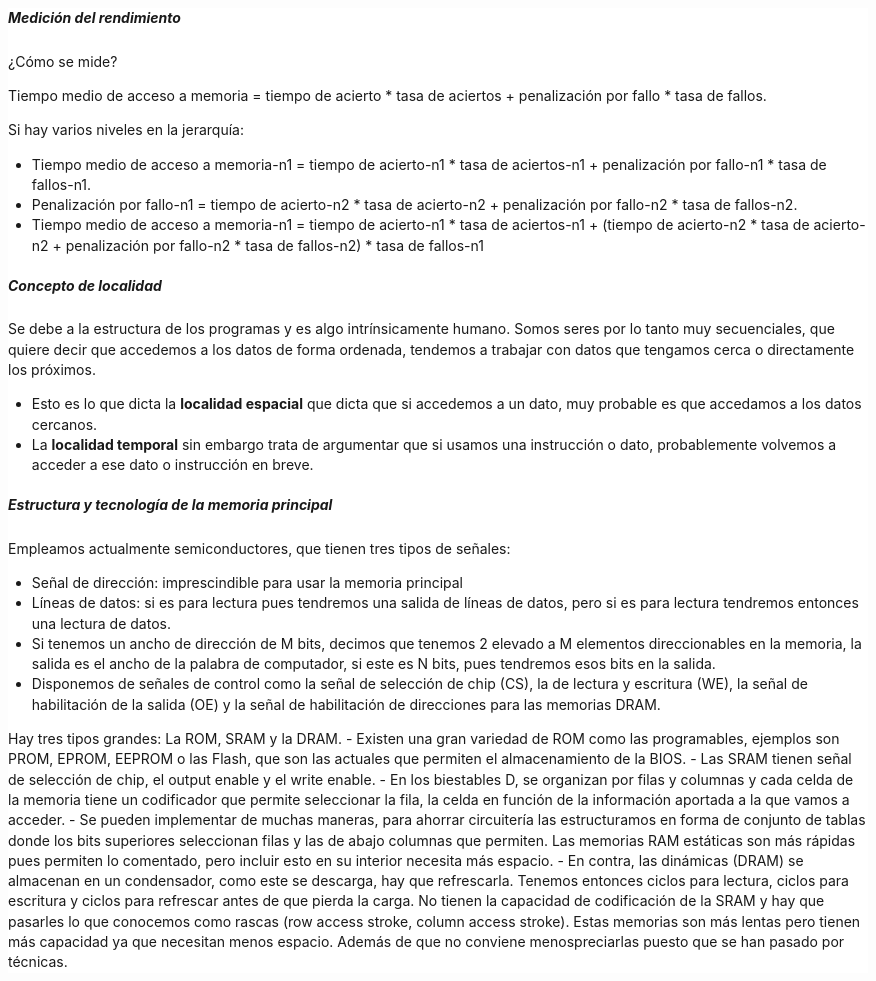 ##### Medición del rendimiento

¿Cómo se mide?

Tiempo medio de acceso a memoria = tiempo de acierto * tasa de aciertos + penalización por fallo * tasa de fallos. 

Si hay varios niveles en la jerarquía:

- Tiempo medio de acceso a memoria-n1 = tiempo de acierto-n1 * tasa de aciertos-n1 + penalización por fallo-n1 * tasa de fallos-n1. 
- Penalización por fallo-n1 = tiempo de acierto-n2 * tasa de acierto-n2 + penalización por fallo-n2 * tasa de fallos-n2. 
- Tiempo medio de acceso a memoria-n1 = tiempo de acierto-n1 * tasa de aciertos-n1 + (tiempo de acierto-n2 * tasa de acierto-n2 + penalización por fallo-n2 * tasa de fallos-n2)  * tasa de fallos-n1

##### Concepto de localidad

Se debe a la estructura de los programas y es algo intrínsicamente humano. Somos seres por lo tanto muy secuenciales, que quiere decir que accedemos a los datos de forma ordenada, tendemos a trabajar con datos que tengamos cerca o directamente los próximos. 
- Esto es lo que dicta la **localidad espacial** que dicta que si accedemos a un dato, muy probable es que accedamos a los datos cercanos.
- La **localidad temporal** sin embargo trata de argumentar que si usamos una instrucción o dato, probablemente volvemos a acceder a ese dato o instrucción en breve.


##### Estructura y tecnología de la memoria principal

Empleamos actualmente semiconductores, que tienen tres tipos de señales:

- Señal de dirección: imprescindible para usar la memoria principal
- Líneas de datos: si es para lectura pues tendremos una salida de líneas de datos, pero si es para lectura tendremos entonces una lectura de datos.
- Si tenemos un ancho de dirección de M bits, decimos que tenemos 2 elevado a M elementos direccionables en la memoria, la salida es el ancho de la palabra de computador, si este es N bits, pues tendremos esos bits en la salida.
- Disponemos de señales de control como la señal de selección de chip (CS), la de lectura y escritura (WE), la señal de habilitación de la salida (OE) y la señal de habilitación de direcciones para las memorias DRAM.

Hay tres tipos grandes: La ROM, SRAM y la DRAM.
	- Existen una gran variedad de ROM como las programables, ejemplos son PROM, EPROM, EEPROM o las Flash, que son las actuales que permiten el almacenamiento de la BIOS.
	- Las SRAM tienen señal de selección de chip, el output enable y el write enable.
		- En los biestables D, se organizan por filas y columnas y cada celda de la memoria tiene un codificador que permite seleccionar la fila, la celda en función de la información aportada a la que vamos a acceder.
		- Se pueden implementar de muchas maneras, para ahorrar circuitería las estructuramos en forma de conjunto de tablas donde los bits superiores seleccionan filas y las de abajo columnas que permiten. Las memorias RAM estáticas son más rápidas pues permiten lo comentado, pero incluir esto en su interior necesita más espacio. 
	- En contra, las dinámicas (DRAM) se almacenan en un condensador, como este se descarga, hay que refrescarla. Tenemos entonces ciclos para lectura, ciclos para escritura y ciclos para refrescar antes de que pierda la carga. No tienen la capacidad de codificación de la SRAM y hay que pasarles lo que conocemos como rascas (row access stroke, column access stroke). Estas memorias son más lentas pero tienen más capacidad ya que necesitan menos espacio. Además de que no conviene menospreciarlas puesto que se han pasado por técnicas.
